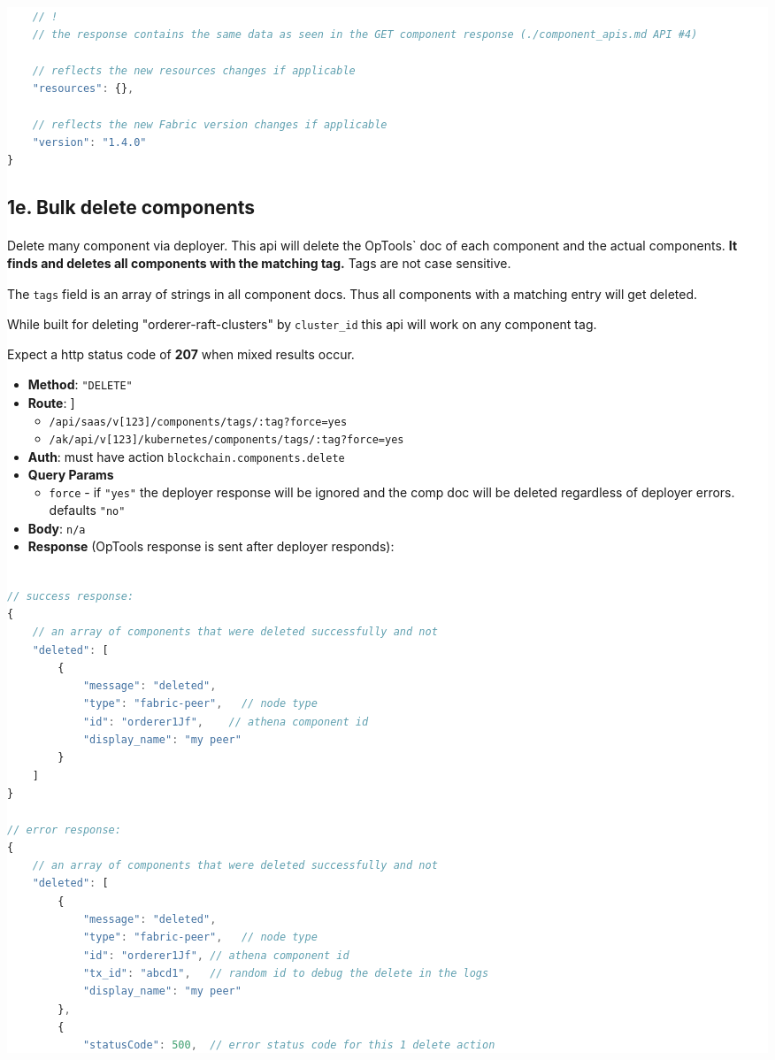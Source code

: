 ```js
	// !
	// the response contains the same data as seen in the GET component response (./component_apis.md API #4)

	// reflects the new resources changes if applicable
	"resources": {},

	// reflects the new Fabric version changes if applicable
	"version": "1.4.0"
}
```

## 1e. Bulk delete components
Delete many component via deployer.
This api will delete the OpTools` doc of each component and the actual components.
**It finds and deletes all components with the matching tag.**
Tags are not case sensitive.

The `tags` field is an array of strings in all component docs.
Thus all components with a matching entry will get deleted.

While built for deleting "orderer-raft-clusters" by `cluster_id` this api will work on any component tag.

Expect a http status code of **207** when mixed results occur.

- **Method**: `"DELETE"`
- **Route**: ]
	- `/api/saas/v[123]/components/tags/:tag?force=yes`
	- `/ak/api/v[123]/kubernetes/components/tags/:tag?force=yes`
- **Auth**: must have action `blockchain.components.delete`
- **Query Params**
	- `force` - if `"yes"` the deployer response will be ignored and the comp doc will be deleted regardless of deployer errors. defaults `"no"`
- **Body**: `n/a`
- **Response** (OpTools response is sent after deployer responds):
```js

// success response:
{
	// an array of components that were deleted successfully and not
	"deleted": [
		{
			"message": "deleted",
			"type": "fabric-peer",   // node type
			"id": "orderer1Jf",    // athena component id
			"display_name": "my peer"
		}
	]
}

// error response:
{
	// an array of components that were deleted successfully and not
	"deleted": [
		{
			"message": "deleted",
			"type": "fabric-peer",   // node type
			"id": "orderer1Jf", // athena component id
			"tx_id": "abcd1",   // random id to debug the delete in the logs
			"display_name": "my peer"
		},
		{
			"statusCode": 500,  // error status code for this 1 delete action
```